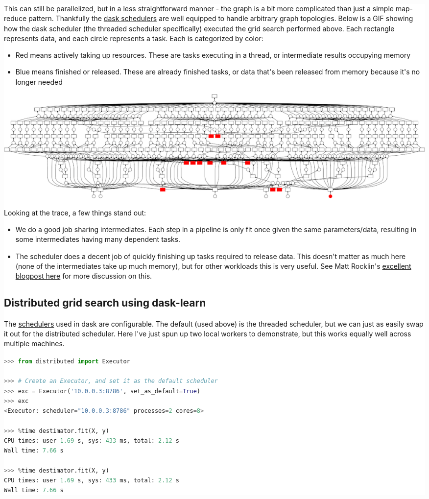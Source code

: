 ```python
```

This can still be parallelized, but in a less straightforward manner - the
graph is a bit more complicated than just a simple map-reduce pattern.
Thankfully the [dask
schedulers](http://dask.pydata.org/en/latest/scheduler-overview.html) are well
equipped to handle arbitrary graph topologies. Below is a GIF showing how the
dask scheduler (the threaded scheduler specifically) executed the grid search
performed above. Each rectangle represents data, and each circle represents a
task. Each is categorized by color:

- Red means actively taking up resources. These are tasks executing in a thread,
  or intermediate results occupying memory

- Blue means finished or released. These are already finished tasks, or data
  that's been released from memory because it's no longer needed

<img src="/images/grid_search_schedule.gif" alt="Dask Graph Execution" style="width:100%">


Looking at the trace, a few things stand out:

- We do a good job sharing intermediates. Each step in a pipeline is only fit
  once given the same parameters/data, resulting in some intermediates having
  many dependent tasks.

- The scheduler does a decent job of quickly finishing up tasks required to
  release data. This doesn't matter as much here (none of the intermediates
  take up much memory), but for other workloads this is very useful. See Matt
  Rocklin's [excellent blogpost
  here](/2015/01/06/Towards-OOC-Scheduling)
  for more discussion on this.

## Distributed grid search using dask-learn

The [schedulers](http://dask.pydata.org/en/latest/scheduler-overview.html) used
in dask are configurable. The default (used above) is the threaded scheduler,
but we can just as easily swap it out for the distributed scheduler. Here I've
just spun up two local workers to demonstrate, but this works equally well
across multiple machines.

```python
>>> from distributed import Executor

>>> # Create an Executor, and set it as the default scheduler
>>> exc = Executor('10.0.0.3:8786', set_as_default=True)
>>> exc
<Executor: scheduler="10.0.0.3:8786" processes=2 cores=8>

>>> %time destimator.fit(X, y)
CPU times: user 1.69 s, sys: 433 ms, total: 2.12 s
Wall time: 7.66 s

>>> %time destimator.fit(X, y)
CPU times: user 1.69 s, sys: 433 ms, total: 2.12 s
Wall time: 7.66 s
```
